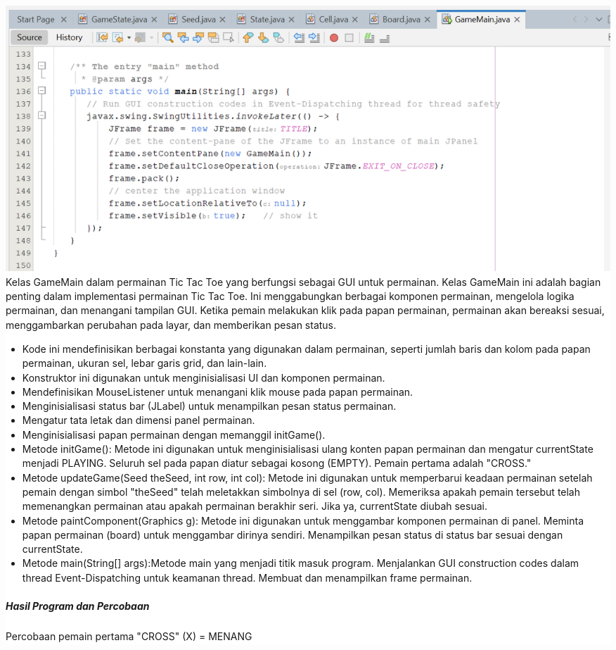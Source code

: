 ![alt text](https://github.com/riskadwi13/Artificial-Intelligence-and-Application/blob/main/16-6.png)
Kelas GameMain dalam permainan Tic Tac Toe yang berfungsi sebagai GUI untuk permainan. Kelas GameMain ini adalah bagian penting dalam implementasi permainan Tic Tac Toe. Ini menggabungkan berbagai komponen permainan, mengelola logika permainan, dan menangani tampilan GUI. Ketika pemain melakukan klik pada papan permainan, permainan akan bereaksi sesuai, menggambarkan perubahan pada layar, dan memberikan pesan status.
- Kode ini mendefinisikan berbagai konstanta yang digunakan dalam permainan, seperti jumlah baris dan kolom pada papan permainan, ukuran sel, lebar garis grid, dan lain-lain.
- Konstruktor ini digunakan untuk menginisialisasi UI dan komponen permainan.
- Mendefinisikan MouseListener untuk menangani klik mouse pada papan permainan.
- Menginisialisasi status bar (JLabel) untuk menampilkan pesan status permainan.
- Mengatur tata letak dan dimensi panel permainan.
- Menginisialisasi papan permainan dengan memanggil initGame().
- Metode initGame(): Metode ini digunakan untuk menginisialisasi ulang konten papan permainan dan mengatur currentState menjadi PLAYING.
Seluruh sel pada papan diatur sebagai kosong (EMPTY).
Pemain pertama adalah "CROSS."
- Metode updateGame(Seed theSeed, int row, int col): Metode ini digunakan untuk memperbarui keadaan permainan setelah pemain dengan simbol "theSeed" telah meletakkan simbolnya di sel (row, col).
Memeriksa apakah pemain tersebut telah memenangkan permainan atau apakah permainan berakhir seri. Jika ya, currentState diubah sesuai.
- Metode paintComponent(Graphics g): Metode ini digunakan untuk menggambar komponen permainan di panel.
Meminta papan permainan (board) untuk menggambar dirinya sendiri.
Menampilkan pesan status di status bar sesuai dengan currentState.
- Metode main(String[] args):Metode main yang menjadi titik masuk program.
Menjalankan GUI construction codes dalam thread Event-Dispatching untuk keamanan thread.
Membuat dan menampilkan frame permainan.

##### Hasil Program dan Percobaan
Percobaan pemain pertama "CROSS" (X) = MENANG
